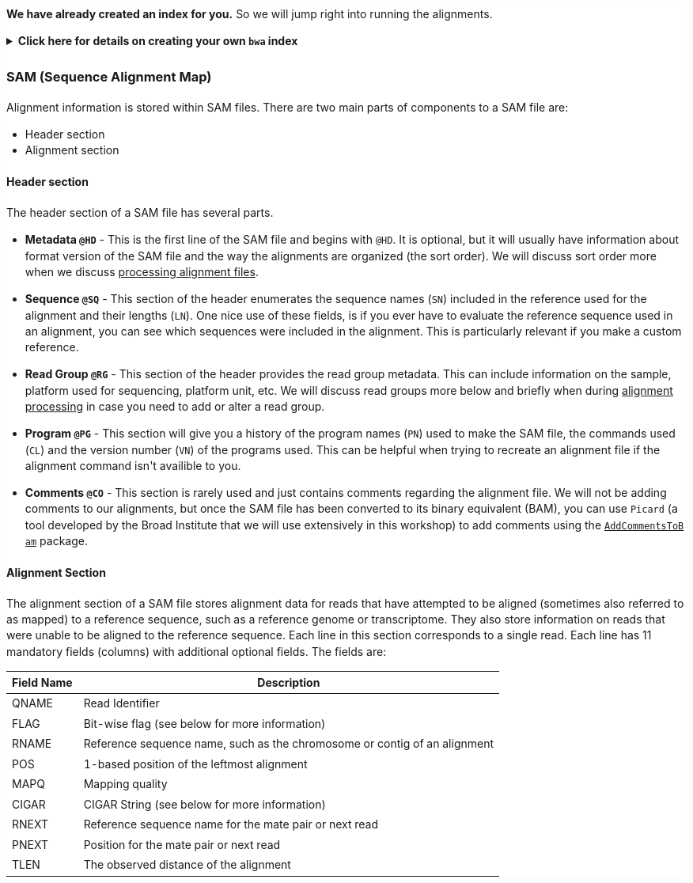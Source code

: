 **We have already created an index for you.** So we will jump right into running the alignments.

<details><summary><b>Click here for details on creating your own <code>bwa</code> index</b></summary></details>

### SAM (Sequence Alignment Map)

Alignment information is stored within SAM files. There are two main parts of components to a SAM file are:

- Header section
- Alignment section

#### Header section

The header section of a SAM file has several parts.

- **Metadata `@HD`** - This is the first line of the SAM file and begins with `@HD`. It is optional, but it will usually have information about format version of the SAM file and the way the alignments are organized (the sort order). We will discuss sort order more when we discuss [processing alignment files](06_alignment_file_processing.md#sorting-and-removing-duplicates).

- **Sequence `@SQ`** - This section of the header enumerates the sequence names (`SN`) included in the reference used for the alignment and their lengths (`LN`). One nice use of these fields, is if you ever have to evaluate the reference sequence used in an alignment, you can see which sequences were included in the alignment. This is particularly relevant if you make a custom reference.

- **Read Group `@RG`** - This section of the header provides the read group metadata. This can include information on the sample, platform used for sequencing, platform unit, etc. We will discuss read groups more below and briefly when during [alignment processing](06_alignment_file_processing.md#pipeline-for-processing-alignment-file-with-picard) in case you need to add or alter a read group.

- **Program `@PG`** - This section will give you a history of the program names (`PN`) used to make the SAM file, the commands used (`CL`) and the version number (`VN`) of the programs used. This can be helpful when trying to recreate an alignment file if the alignment command isn't availible to you.

- **Comments `@CO`** - This section is rarely used and just contains comments regarding the alignment file. We will not be adding comments to our alignments, but once the SAM file has been converted to its binary equivalent (BAM), you can use `Picard` (a tool developed by the Broad Institute that we will use extensively in this workshop) to add comments using the [`AddCommentsToBam`](https://broadinstitute.github.io/picard/command-line-overview.html#AddCommentsToBam) package.

#### Alignment Section

The alignment section of a SAM file stores alignment data for reads that have attempted to be aligned (sometimes also referred to as mapped) to a reference sequence, such as a reference genome or transcriptome. They also store information on reads that were unable to be aligned to the reference sequence. Each line in this section corresponds to a single read. Each line has 11 mandatory fields (columns) with additional optional fields. The fields are:

|  Field Name  | Description |
|--------------|-------------|
| QNAME | Read Identifier | 
| FLAG | Bit-wise flag (see below for more information) |
| RNAME | Reference sequence name, such as the chromosome or contig of an alignment | 
| POS | 1-based position of the leftmost alignment |
| MAPQ | Mapping quality |
| CIGAR | CIGAR String (see below for more information) | 
| RNEXT | Reference sequence name for the mate pair or next read |
| PNEXT | Position for the mate pair or next read | 
| TLEN | The observed distance of the alignment |